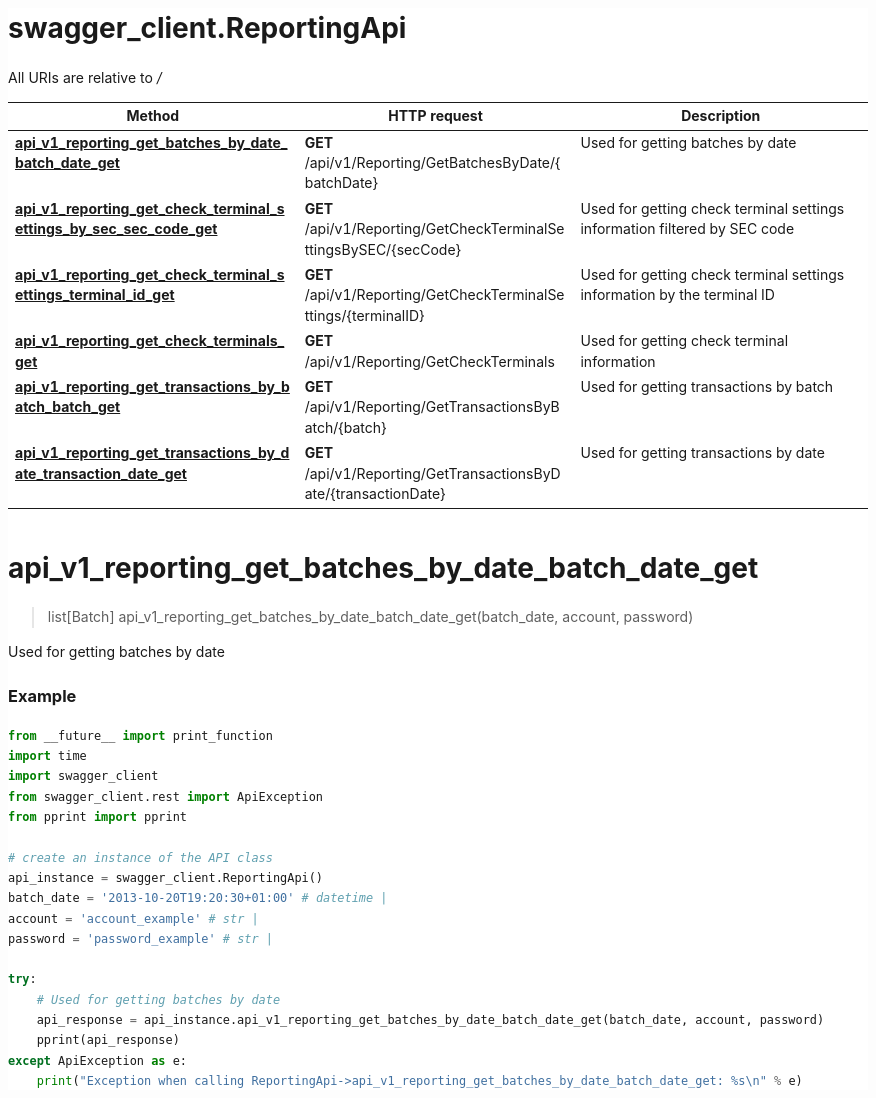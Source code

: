 # swagger_client.ReportingApi

All URIs are relative to */*

Method | HTTP request | Description
------------- | ------------- | -------------
[**api_v1_reporting_get_batches_by_date_batch_date_get**](ReportingApi.md#api_v1_reporting_get_batches_by_date_batch_date_get) | **GET** /api/v1/Reporting/GetBatchesByDate/{batchDate} | Used for getting batches by date
[**api_v1_reporting_get_check_terminal_settings_by_sec_sec_code_get**](ReportingApi.md#api_v1_reporting_get_check_terminal_settings_by_sec_sec_code_get) | **GET** /api/v1/Reporting/GetCheckTerminalSettingsBySEC/{secCode} | Used for getting check terminal settings information filtered by SEC code
[**api_v1_reporting_get_check_terminal_settings_terminal_id_get**](ReportingApi.md#api_v1_reporting_get_check_terminal_settings_terminal_id_get) | **GET** /api/v1/Reporting/GetCheckTerminalSettings/{terminalID} | Used for getting check terminal settings information by the terminal ID
[**api_v1_reporting_get_check_terminals_get**](ReportingApi.md#api_v1_reporting_get_check_terminals_get) | **GET** /api/v1/Reporting/GetCheckTerminals | Used for getting check terminal information
[**api_v1_reporting_get_transactions_by_batch_batch_get**](ReportingApi.md#api_v1_reporting_get_transactions_by_batch_batch_get) | **GET** /api/v1/Reporting/GetTransactionsByBatch/{batch} | Used for getting transactions by batch
[**api_v1_reporting_get_transactions_by_date_transaction_date_get**](ReportingApi.md#api_v1_reporting_get_transactions_by_date_transaction_date_get) | **GET** /api/v1/Reporting/GetTransactionsByDate/{transactionDate} | Used for getting transactions by date

# **api_v1_reporting_get_batches_by_date_batch_date_get**
> list[Batch] api_v1_reporting_get_batches_by_date_batch_date_get(batch_date, account, password)

Used for getting batches by date

### Example
```python
from __future__ import print_function
import time
import swagger_client
from swagger_client.rest import ApiException
from pprint import pprint

# create an instance of the API class
api_instance = swagger_client.ReportingApi()
batch_date = '2013-10-20T19:20:30+01:00' # datetime | 
account = 'account_example' # str | 
password = 'password_example' # str | 

try:
    # Used for getting batches by date
    api_response = api_instance.api_v1_reporting_get_batches_by_date_batch_date_get(batch_date, account, password)
    pprint(api_response)
except ApiException as e:
    print("Exception when calling ReportingApi->api_v1_reporting_get_batches_by_date_batch_date_get: %s\n" % e)
```
